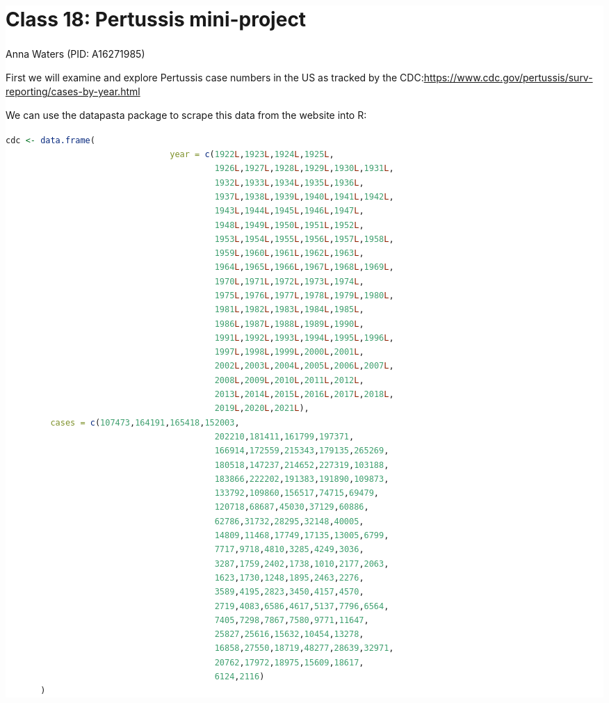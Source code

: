 # Class 18: Pertussis mini-project
Anna Waters (PID: A16271985)

First we will examine and explore Pertussis case numbers in the US as
tracked by the
CDC:https://www.cdc.gov/pertussis/surv-reporting/cases-by-year.html

We can use the datapasta package to scrape this data from the website
into R:

``` r
cdc <- data.frame(
                                 year = c(1922L,1923L,1924L,1925L,
                                          1926L,1927L,1928L,1929L,1930L,1931L,
                                          1932L,1933L,1934L,1935L,1936L,
                                          1937L,1938L,1939L,1940L,1941L,1942L,
                                          1943L,1944L,1945L,1946L,1947L,
                                          1948L,1949L,1950L,1951L,1952L,
                                          1953L,1954L,1955L,1956L,1957L,1958L,
                                          1959L,1960L,1961L,1962L,1963L,
                                          1964L,1965L,1966L,1967L,1968L,1969L,
                                          1970L,1971L,1972L,1973L,1974L,
                                          1975L,1976L,1977L,1978L,1979L,1980L,
                                          1981L,1982L,1983L,1984L,1985L,
                                          1986L,1987L,1988L,1989L,1990L,
                                          1991L,1992L,1993L,1994L,1995L,1996L,
                                          1997L,1998L,1999L,2000L,2001L,
                                          2002L,2003L,2004L,2005L,2006L,2007L,
                                          2008L,2009L,2010L,2011L,2012L,
                                          2013L,2014L,2015L,2016L,2017L,2018L,
                                          2019L,2020L,2021L),
         cases = c(107473,164191,165418,152003,
                                          202210,181411,161799,197371,
                                          166914,172559,215343,179135,265269,
                                          180518,147237,214652,227319,103188,
                                          183866,222202,191383,191890,109873,
                                          133792,109860,156517,74715,69479,
                                          120718,68687,45030,37129,60886,
                                          62786,31732,28295,32148,40005,
                                          14809,11468,17749,17135,13005,6799,
                                          7717,9718,4810,3285,4249,3036,
                                          3287,1759,2402,1738,1010,2177,2063,
                                          1623,1730,1248,1895,2463,2276,
                                          3589,4195,2823,3450,4157,4570,
                                          2719,4083,6586,4617,5137,7796,6564,
                                          7405,7298,7867,7580,9771,11647,
                                          25827,25616,15632,10454,13278,
                                          16858,27550,18719,48277,28639,32971,
                                          20762,17972,18975,15609,18617,
                                          6124,2116)
       )
```
